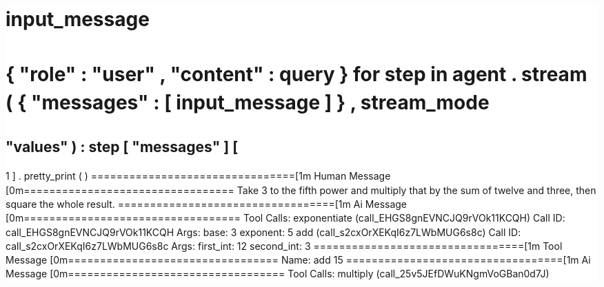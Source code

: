 input_message
=
{
"role"
:
"user"
,
"content"
:
query
}
for
step
in
agent
.
stream
(
{
"messages"
:
[
input_message
]
}
,
stream_mode
=
"values"
)
:
step
[
"messages"
]
[
-
1
]
.
pretty_print
(
)
================================[1m Human Message [0m=================================
Take 3 to the fifth power and multiply that by the sum of twelve and three, then square the whole result.
==================================[1m Ai Message [0m==================================
Tool Calls:
exponentiate (call_EHGS8gnEVNCJQ9rVOk11KCQH)
Call ID: call_EHGS8gnEVNCJQ9rVOk11KCQH
Args:
base: 3
exponent: 5
add (call_s2cxOrXEKqI6z7LWbMUG6s8c)
Call ID: call_s2cxOrXEKqI6z7LWbMUG6s8c
Args:
first_int: 12
second_int: 3
=================================[1m Tool Message [0m=================================
Name: add
15
==================================[1m Ai Message [0m==================================
Tool Calls:
multiply (call_25v5JEfDWuKNgmVoGBan0d7J)